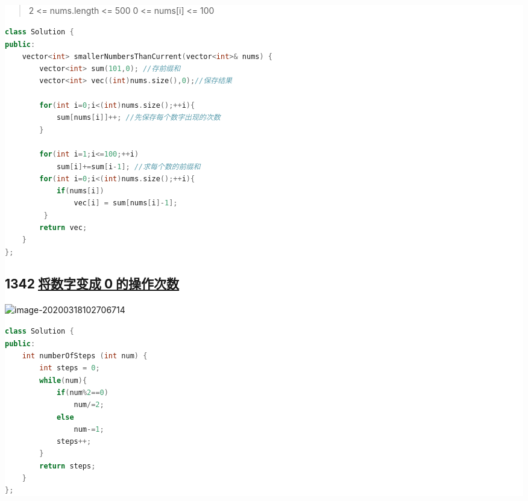 >
> 2 <= nums.length <= 500
> 0 <= nums[i] <= 100
>

```c++
class Solution {
public:
    vector<int> smallerNumbersThanCurrent(vector<int>& nums) {
        vector<int> sum(101,0); //存前缀和
        vector<int> vec((int)nums.size(),0);//保存结果

        for(int i=0;i<(int)nums.size();++i){
            sum[nums[i]]++; //先保存每个数字出现的次数
        }

        for(int i=1;i<=100;++i)
            sum[i]+=sum[i-1]; //求每个数的前缀和
        for(int i=0;i<(int)nums.size();++i){
            if(nums[i])
                vec[i] = sum[nums[i]-1];
         }
        return vec;
    }
};
```







## 1342 [ 将数字变成 0 的操作次数](https://leetcode-cn.com/problems/number-of-steps-to-reduce-a-number-to-zero) 

![image-20200318102706714](C:\Users\10184\AppData\Roaming\Typora\typora-user-images\image-20200318102706714.png)

```c++
class Solution {
public:
    int numberOfSteps (int num) {
        int steps = 0;
        while(num){
            if(num%2==0)
                num/=2;
            else 
                num-=1;
            steps++;
        }
        return steps;
    }
};
```
